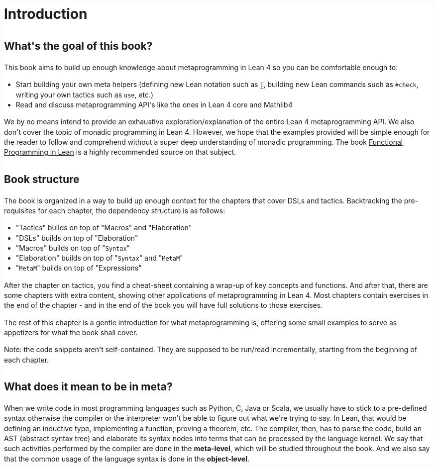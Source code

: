 # Introduction

## What's the goal of this book?

This book aims to build up enough knowledge about metaprogramming in Lean 4 so
you can be comfortable enough to:

* Start building your own meta helpers (defining new Lean notation such as `∑`,
building new Lean commands such as `#check`, writing your own tactics such as `use`, etc.)
* Read and discuss metaprogramming API's like the ones in Lean 4 core and
Mathlib4

We by no means intend to provide an exhaustive exploration/explanation of the
entire Lean 4 metaprogramming API. We also don't cover the topic of monadic
programming in Lean 4. However, we hope that the examples provided will be
simple enough for the reader to follow and comprehend without a super deep
understanding of monadic programming. The book
[Functional Programming in Lean](https://leanprover.github.io/functional_programming_in_lean/)
is a highly recommended source on that subject.

## Book structure

The book is organized in a way to build up enough context for the chapters that
cover DSLs and tactics. Backtracking the pre-requisites for each chapter, the
dependency structure is as follows:

* "Tactics" builds on top of "Macros" and "Elaboration"
* "DSLs" builds on top of "Elaboration"
* "Macros" builds on top of "`Syntax`"
* "Elaboration" builds on top of "`Syntax`" and "`MetaM`"
* "`MetaM`" builds on top of "Expressions"

After the chapter on tactics, you find a cheat-sheet containing a wrap-up of key
concepts and functions. And after that, there are some chapters with extra
content, showing other applications of metaprogramming in Lean 4. Most chapters contain exercises in the end of the chapter - and in the end of the book you will have full solutions to those exercises.  

The rest of this chapter is a gentle introduction for what metaprogramming is,
offering some small examples to serve as appetizers for what the book shall
cover.

Note: the code snippets aren't self-contained. They are supposed to be run/read
incrementally, starting from the beginning of each chapter.

## What does it mean to be in meta?

When we write code in most programming languages such as Python, C, Java or
Scala, we usually have to stick to a pre-defined syntax otherwise the compiler
or the interpreter won't be able to figure out what we're trying to say. In
Lean, that would be defining an inductive type, implementing a function, proving
a theorem, etc. The compiler, then, has to parse the code, build an AST (abstract
syntax tree) and elaborate its syntax nodes into terms that can be processed by
the language kernel. We say that such activities performed by the compiler are
done in the __meta-level__, which will be studied throughout the book. And we
also say that the common usage of the language syntax is done in the
__object-level__.
